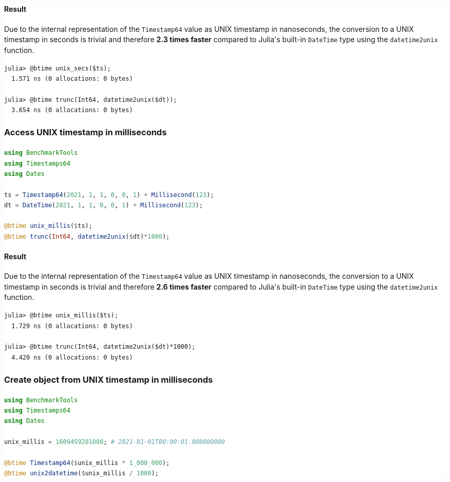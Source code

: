 #### Result

Due to the internal representation of the `Timestamp64` value as UNIX timestamp in nanoseconds, the conversion to a UNIX timestamp in seconds is trivial and therefore **2.3 times faster** compared to Julia's built-in `DateTime` type using the `datetime2unix` function.

```console
julia> @btime unix_secs($ts);
  1.571 ns (0 allocations: 0 bytes)

julia> @btime trunc(Int64, datetime2unix($dt));
  3.654 ns (0 allocations: 0 bytes)
```

### Access UNIX timestamp in milliseconds

```julia
using BenchmarkTools
using Timestamps64
using Dates

ts = Timestamp64(2021, 1, 1, 0, 0, 1) + Millisecond(123);
dt = DateTime(2021, 1, 1, 0, 0, 1) + Millisecond(123);

@btime unix_millis($ts);
@btime trunc(Int64, datetime2unix($dt)*1000);
```

#### Result

Due to the internal representation of the `Timestamp64` value as UNIX timestamp in nanoseconds, the conversion to a UNIX timestamp in seconds is trivial and therefore **2.6 times faster** compared to Julia's built-in `DateTime` type using the `datetime2unix` function.

```console
julia> @btime unix_millis($ts);
  1.729 ns (0 allocations: 0 bytes)

julia> @btime trunc(Int64, datetime2unix($dt)*1000);
  4.420 ns (0 allocations: 0 bytes)
```

### Create object from UNIX timestamp in milliseconds

```julia
using BenchmarkTools
using Timestamps64
using Dates

unix_millis = 1609459201000; # 2021-01-01T00:00:01.000000000

@btime Timestamp64($unix_millis * 1_000_000);
@btime unix2datetime($unix_millis / 1000);
```
